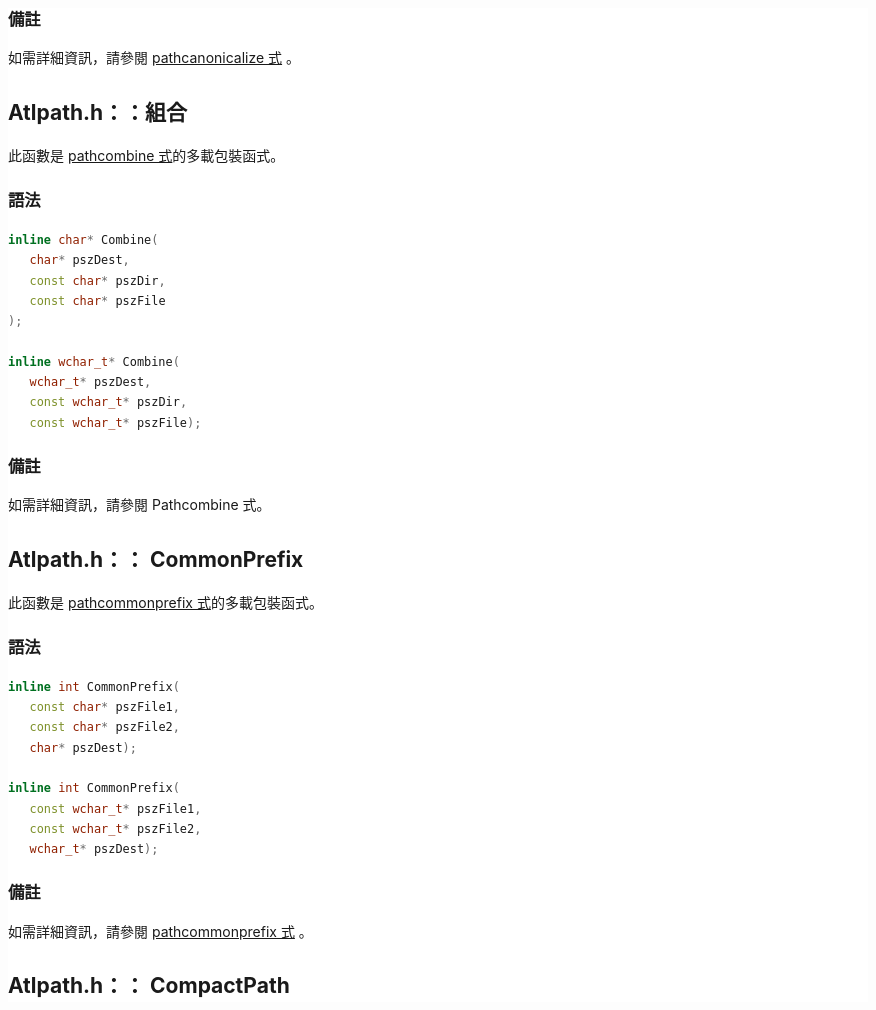 ### <a name="remarks"></a>備註

如需詳細資訊，請參閱 [pathcanonicalize 式](/windows/win32/api/shlwapi/nf-shlwapi-pathcanonicalizew) 。

## <a name="atlpathcombine"></a><a name="combine"></a> Atlpath.h：：組合

此函數是 [pathcombine 式](/windows/win32/api/shlwapi/nf-shlwapi-pathcombinew)的多載包裝函式。

### <a name="syntax"></a>語法

```cpp
inline char* Combine(
   char* pszDest,
   const char* pszDir,
   const char* pszFile
);

inline wchar_t* Combine(
   wchar_t* pszDest,
   const wchar_t* pszDir,
   const wchar_t* pszFile);
```

### <a name="remarks"></a>備註

如需詳細資訊，請參閱 Pathcombine 式。

## <a name="atlpathcommonprefix"></a><a name="commonprefix"></a> Atlpath.h：： CommonPrefix

此函數是 [pathcommonprefix 式](/windows/win32/api/shlwapi/nf-shlwapi-pathcommonprefixw)的多載包裝函式。

### <a name="syntax"></a>語法

```cpp
inline int CommonPrefix(
   const char* pszFile1,
   const char* pszFile2,
   char* pszDest);

inline int CommonPrefix(
   const wchar_t* pszFile1,
   const wchar_t* pszFile2,
   wchar_t* pszDest);
```

### <a name="remarks"></a>備註

如需詳細資訊，請參閱 [pathcommonprefix 式](/windows/win32/api/shlwapi/nf-shlwapi-pathcommonprefixw) 。

## <a name="atlpathcompactpath"></a><a name="compactpath"></a> Atlpath.h：： CompactPath
